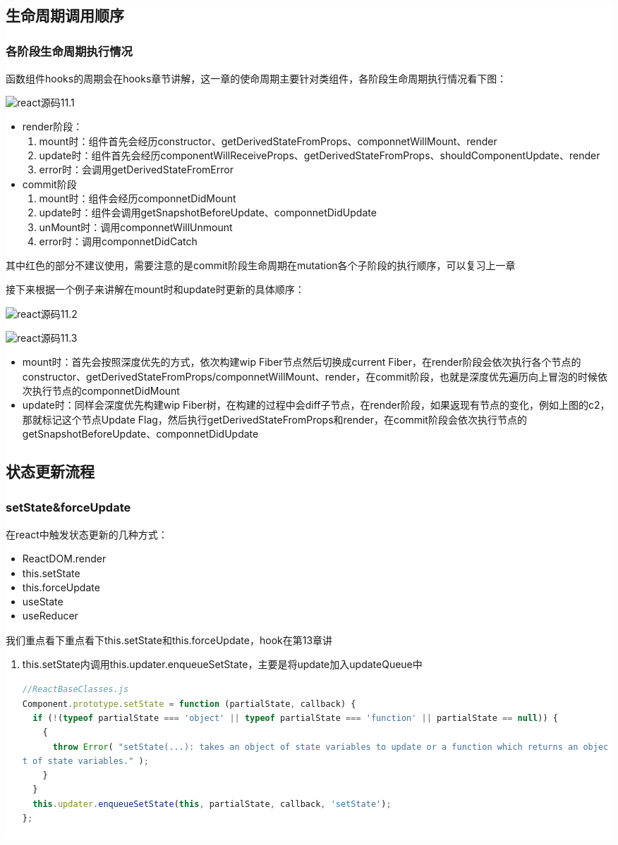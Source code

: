 ## 生命周期调用顺序

### 各阶段生命周期执行情况

函数组件hooks的周期会在hooks章节讲解，这一章的使命周期主要针对类组件，各阶段生命周期执行情况看下图：

![react源码11.1](https://femarkdownpicture.oss-cn-qingdao.aliyuncs.com/imgs20210529105841.png)

- render阶段：
    1. mount时：组件首先会经历constructor、getDerivedStateFromProps、componnetWillMount、render
    2. update时：组件首先会经历componentWillReceiveProps、getDerivedStateFromProps、shouldComponentUpdate、render
    3. error时：会调用getDerivedStateFromError
- commit阶段
    1. mount时：组件会经历componnetDidMount
    2. update时：组件会调用getSnapshotBeforeUpdate、componnetDidUpdate
    3. unMount时：调用componnetWillUnmount
    4. error时：调用componnetDidCatch

其中红色的部分不建议使用，需要注意的是commit阶段生命周期在mutation各个子阶段的执行顺序，可以复习上一章

接下来根据一个例子来讲解在mount时和update时更新的具体顺序：

![react源码11.2](https://femarkdownpicture.oss-cn-qingdao.aliyuncs.com/imgs20210529105844.png)

![react源码11.3](https://femarkdownpicture.oss-cn-qingdao.aliyuncs.com/imgs20210529105850.png)

- mount时：首先会按照深度优先的方式，依次构建wip Fiber节点然后切换成current Fiber，在render阶段会依次执行各个节点的constructor、getDerivedStateFromProps/componnetWillMount、render，在commit阶段，也就是深度优先遍历向上冒泡的时候依次执行节点的componnetDidMount
- update时：同样会深度优先构建wip Fiber树，在构建的过程中会diff子节点，在render阶段，如果返现有节点的变化，例如上图的c2，那就标记这个节点Update Flag，然后执行getDerivedStateFromProps和render，在commit阶段会依次执行节点的getSnapshotBeforeUpdate、componnetDidUpdate

## 状态更新流程

### setState&forceUpdate

在react中触发状态更新的几种方式：

- ReactDOM.render
- this.setState
- this.forceUpdate
- useState
- useReducer

我们重点看下重点看下this.setState和this.forceUpdate，hook在第13章讲

1. this.setState内调用this.updater.enqueueSetState，主要是将update加入updateQueue中

    ```js
    //ReactBaseClasses.js
    Component.prototype.setState = function (partialState, callback) {
      if (!(typeof partialState === 'object' || typeof partialState === 'function' || partialState == null)) {
        {
          throw Error( "setState(...): takes an object of state variables to update or a function which returns an object of state variables." );
        }
      }
      this.updater.enqueueSetState(this, partialState, callback, 'setState');
    };
       